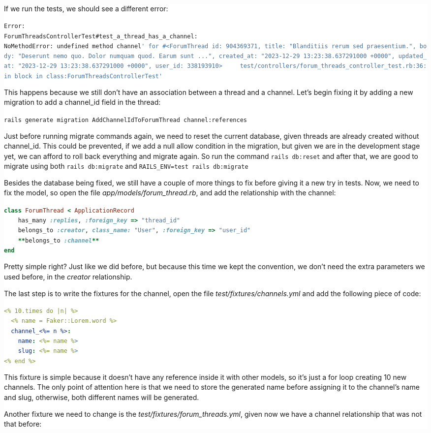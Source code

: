 If we run the tests, we should see a different error:

```bash
Error:
ForumThreadsControllerTest#test_a_thread_has_a_channel:
NoMethodError: undefined method channel' for #<ForumThread id: 904369371, title: "Blanditiis rerum sed praesentium.", body: "Deserunt nemo quo. Dolor numquam quod. Earum sunt ...", created_at: "2023-12-29 13:23:38.637291000 +0000", updated_at: "2023-12-29 13:23:38.637291000 +0000", user_id: 338193910>     test/controllers/forum_threads_controller_test.rb:36:in block in class:ForumThreadsControllerTest'
```

This happens because we still don’t have an association between a thread and a channel. Let’s begin fixing it by adding a new migration to add a channel_id field in the thread:

```bash
rails generate migration AddChannelIdToForumThread channel:references
```

Just before running migrate commands again, we need to reset the current database, given threads are already created without channel_id. This could be prevented, if we add a null allow condition in the migration, but given we are in the development stage yet, we can afford to roll back everything and migrate again. So run the command `rails db:reset` and after that, we are good to migrate using both `rails db:migrate` and `RAILS_ENV=test rails db:migrate`

Besides the database being fixed, we still have a couple of more things to fix before giving it a new try in tests. Now, we need to fix the model, so open the file *app/models/forum_thread.rb*, and add the relationship with the channel:

```ruby
class ForumThread < ApplicationRecord
    has_many :replies, :foreign_key => "thread_id"
    belongs_to :creator, class_name: "User", :foreign_key => "user_id"
    **belongs_to :channel**
end
```

Pretty simple right? Just like we did before, but because this time we kept the convention, we don’t need the extra parameters we used before, in the *creator* relationship.

The last step is to write the fixtures for the channel, open the file *test/fixtures/channels.yml* and add the following piece of code:

```yaml
<% 10.times do |n| %>
  <% name = Faker::Lorem.word %>
  channel_<%= n %>:
    name: <%= name %>
    slug: <%= name %>
<% end %>
```

This fixture is simple because it doesn’t have any reference inside it with other models, so it’s just a for loop creating 10 new channels. The only point of attention here is that we need to store the generated name before assigning it to the channel’s name and slug, otherwise, both different names will be generated.

Another fixture we need to change is the *test/fixtures/forum_threads.yml*, given now we have a channel relationship that was not that before:
